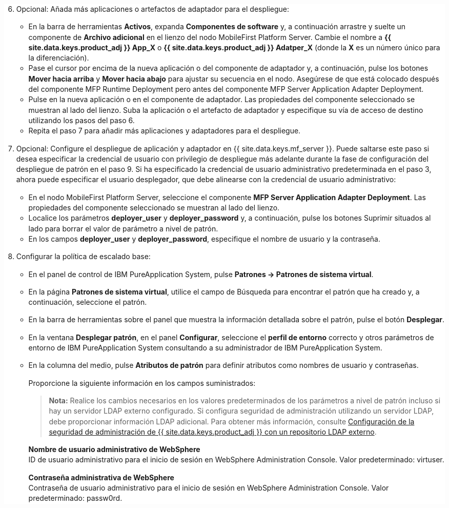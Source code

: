 6. Opcional: Añada más aplicaciones o artefactos de adaptador para el despliegue:
    * En la barra de herramientas **Activos**, expanda **Componentes de software** y, a continuación arrastre y suelte un componente de **Archivo adicional** en el lienzo del nodo MobileFirst Platform Server. Cambie el nombre a **{{ site.data.keys.product_adj }} App\_X** o **{{ site.data.keys.product_adj }} Adatper\_X** (donde la **X** es un número único para la diferenciación).
    * Pase el cursor por encima de la nueva aplicación o del componente de adaptador y, a continuación, pulse los botones **Mover hacia arriba** y **Mover hacia abajo** para ajustar su secuencia en el nodo. Asegúrese de que está colocado después del componente MFP Runtime Deployment pero antes del componente MFP Server Application Adapter Deployment.
    * Pulse en la nueva aplicación o en el componente de adaptador. Las propiedades del componente seleccionado se muestran al lado del lienzo. Suba la aplicación o el artefacto de adaptador y especifique su vía de acceso de destino utilizando los pasos del paso 6.
    * Repita el paso 7 para añadir más aplicaciones y adaptadores para el despliegue.

7. Opcional: Configure el despliegue de aplicación y adaptador en {{ site.data.keys.mf_server }}. Puede saltarse este paso si desea especificar la credencial de usuario con privilegio de despliegue más adelante durante la fase de configuración del despliegue de patrón en el paso 9. Si ha especificado la credencial de usuario administrativo predeterminada en el paso 3, ahora puede especificar el usuario desplegador, que debe alinearse con la credencial de usuario administrativo:
    * En el nodo MobileFirst Platform Server, seleccione el componente **MFP Server Application Adapter Deployment**. Las propiedades del componente seleccionado se muestran al lado del lienzo.
    * Localice los parámetros **deployer_user** y **deployer_password** y, a continuación, pulse los botones Suprimir situados al lado para borrar el valor de parámetro a nivel de patrón.
    * En los campos **deployer\_user** y **deployer\_password**, especifique el nombre de usuario y la contraseña.

8. Configurar la política de escalado base:
    * En el panel de control de IBM PureApplication System, pulse **Patrones → Patrones de sistema virtual**.
    * En la página **Patrones de sistema virtual**, utilice el campo de Búsqueda para encontrar el patrón que ha creado y, a continuación, seleccione el patrón.
    * En la barra de herramientas sobre el panel que muestra la información detallada sobre el patrón, pulse el botón **Desplegar**.
    * En la ventana **Desplegar patrón**, en el panel **Configurar**, seleccione el **perfil de entorno** correcto y otros parámetros de entorno de IBM PureApplication System consultando a su administrador de IBM PureApplication System.
    * En la columna del medio, pulse **Atributos de patrón** para definir atributos como nombres de usuario y contraseñas.

        Proporcione la siguiente información en los campos suministrados:
        
        > **Nota:** Realice los cambios necesarios en los valores predeterminados de los parámetros a nivel de patrón incluso si hay un servidor LDAP externo configurado. Si configura seguridad de administración utilizando un servidor LDAP, debe proporcionar información LDAP adicional. Para obtener más información, consulte [Configuración de la seguridad de administración de {{ site.data.keys.product_adj }} con un repositorio LDAP externo](#configuring-mobilefirst-administration-security-with-an-external-ldap-repository).

        **Nombre de usuario administrativo de WebSphere**  
        ID de usuario administrativo para el inicio de sesión en WebSphere Administration Console. Valor predeterminado: virtuser.

        **Contraseña administrativa de WebSphere**  
        Contraseña de usuario administrativo para el inicio de sesión en WebSphere Administration Console. Valor predeterminado: passw0rd.
        